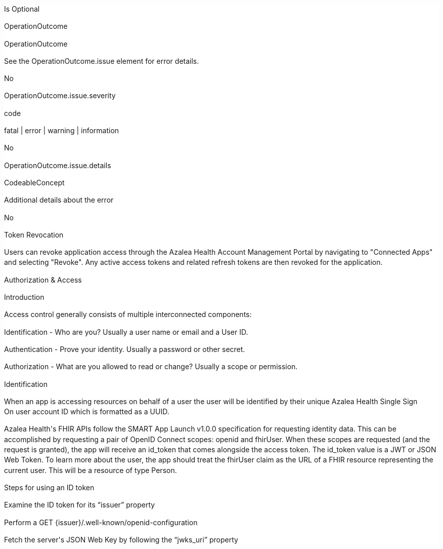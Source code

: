 Is Optional

OperationOutcome

OperationOutcome

See the OperationOutcome.issue element for error details.

No

OperationOutcome.issue.severity

code

fatal | error | warning | information

No

OperationOutcome.issue.details

CodeableConcept

Additional details about the error

No

Token Revocation

Users can revoke application access through the Azalea Health Account Management Portal by navigating to "Connected Apps" and selecting "Revoke". Any active access tokens and related refresh tokens are then revoked for the application.

Authorization & Access

Introduction

Access control generally consists of multiple interconnected components:

Identification - Who are you? Usually a user name or email and a User ID.

Authentication - Prove your identity. Usually a password or other secret.

Authorization - What are you allowed to read or change? Usually a scope or permission.

Identification

When an app is accessing resources on behalf of a user the user will be identified by their unique Azalea Health Single Sign On user account ID which is formatted as a UUID.

Azalea Health's FHIR APIs follow the SMART App Launch v1.0.0 specification for requesting identity data. This can be accomplished by requesting a pair of OpenID Connect scopes: openid and fhirUser. When these scopes are requested (and the request is granted), the app will receive an id_token that comes alongside the access token. The id_token value is a JWT or JSON Web Token. To learn more about the user, the app should treat the fhirUser claim as the URL of a FHIR resource representing the current user. This will be a resource of type Person.

Steps for using an ID token

Examine the ID token for its “issuer” property

Perform a GET {issuer}/.well-known/openid-configuration

Fetch the server's JSON Web Key by following the “jwks_uri” property
